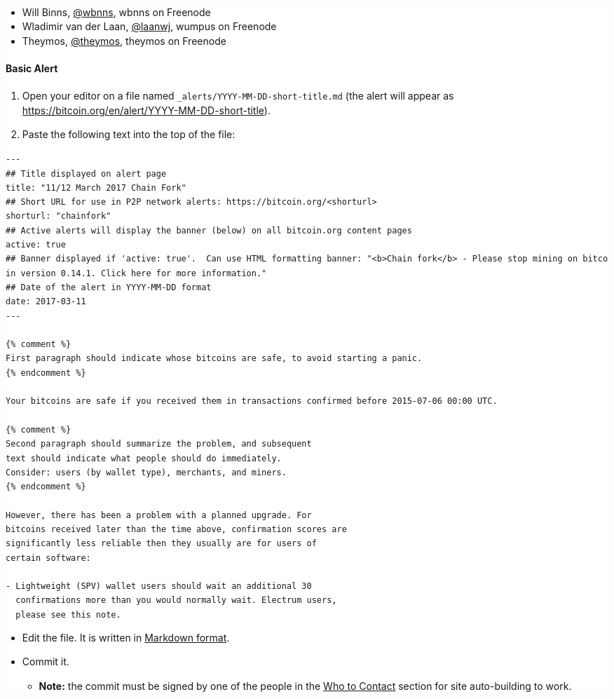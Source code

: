 - Will Binns, [@wbnns](https://github.com/wbnns), wbnns on Freenode
- Wladimir van der Laan, [@laanwj](https://github.com/laanwj), wumpus on
  Freenode
- Theymos, [@theymos](https://github.com/theymos), theymos on Freenode

#### Basic Alert

1. Open your editor on a file named `_alerts/YYYY-MM-DD-short-title.md`
   (the alert will appear as
<https://bitcoin.org/en/alert/YYYY-MM-DD-short-title>).

2. Paste the following text into the top of the file:
```
---
## Title displayed on alert page
title: "11/12 March 2017 Chain Fork"
## Short URL for use in P2P network alerts: https://bitcoin.org/<shorturl>
shorturl: "chainfork"
## Active alerts will display the banner (below) on all bitcoin.org content pages
active: true
## Banner displayed if 'active: true'.  Can use HTML formatting banner: "<b>Chain fork</b> - Please stop mining on bitcoin version 0.14.1. Click here for more information."
## Date of the alert in YYYY-MM-DD format
date: 2017-03-11
---

{% comment %}
First paragraph should indicate whose bitcoins are safe, to avoid starting a panic.
{% endcomment %}

Your bitcoins are safe if you received them in transactions confirmed before 2015-07-06 00:00 UTC.

{% comment %}
Second paragraph should summarize the problem, and subsequent
text should indicate what people should do immediately.
Consider: users (by wallet type), merchants, and miners.
{% endcomment %}

However, there has been a problem with a planned upgrade. For
bitcoins received later than the time above, confirmation scores are
significantly less reliable then they usually are for users of
certain software:

- Lightweight (SPV) wallet users should wait an additional 30
  confirmations more than you would normally wait. Electrum users,
  please see this note.
```

- Edit the file.  It is written in [Markdown format](https://guides.github.com/features/mastering-markdown/).

- Commit it.

    - **Note:** the commit must be signed by one of the people in the
      [Who to Contact](#who-to-contact) section for site
      auto-building to work.
